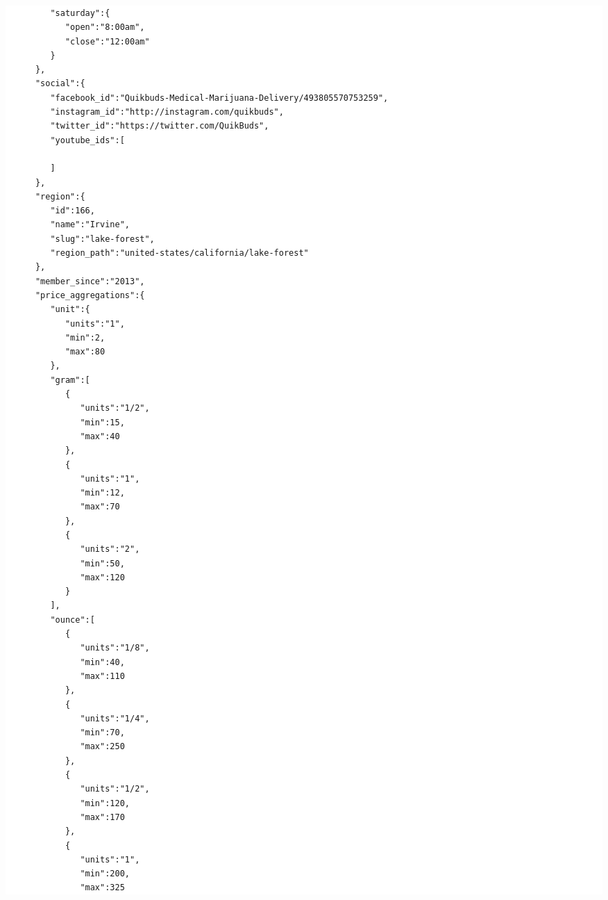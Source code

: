 ```
         "saturday":{
            "open":"8:00am",
            "close":"12:00am"
         }
      },
      "social":{
         "facebook_id":"Quikbuds-Medical-Marijuana-Delivery/493805570753259",
         "instagram_id":"http://instagram.com/quikbuds",
         "twitter_id":"https://twitter.com/QuikBuds",
         "youtube_ids":[

         ]
      },
      "region":{
         "id":166,
         "name":"Irvine",
         "slug":"lake-forest",
         "region_path":"united-states/california/lake-forest"
      },
      "member_since":"2013",
      "price_aggregations":{
         "unit":{
            "units":"1",
            "min":2,
            "max":80
         },
         "gram":[
            {
               "units":"1/2",
               "min":15,
               "max":40
            },
            {
               "units":"1",
               "min":12,
               "max":70
            },
            {
               "units":"2",
               "min":50,
               "max":120
            }
         ],
         "ounce":[
            {
               "units":"1/8",
               "min":40,
               "max":110
            },
            {
               "units":"1/4",
               "min":70,
               "max":250
            },
            {
               "units":"1/2",
               "min":120,
               "max":170
            },
            {
               "units":"1",
               "min":200,
               "max":325
```